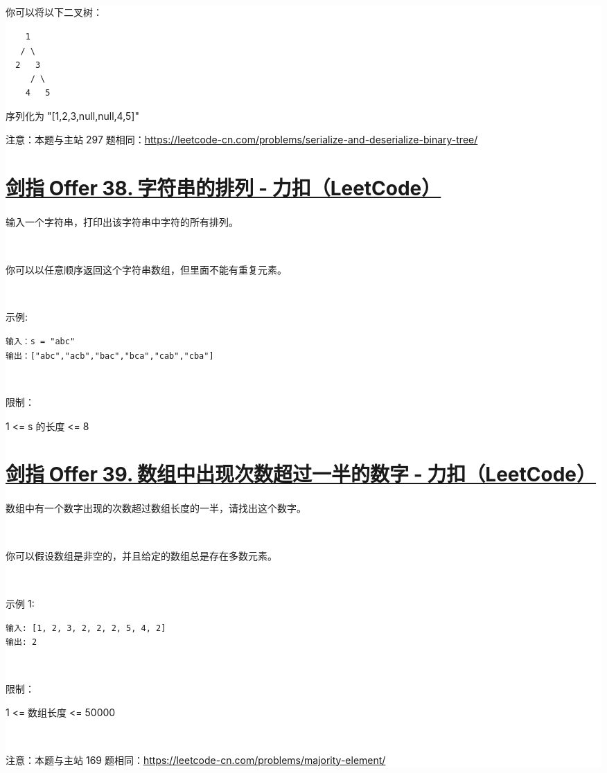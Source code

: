 你可以将以下二叉树：

	    1
	   / \
	  2   3
	     / \
	    4   5

序列化为 "[1,2,3,null,null,4,5]"

注意：本题与主站 297 题相同：https://leetcode-cn.com/problems/serialize-and-deserialize-binary-tree/


# [剑指 Offer 38. 字符串的排列 - 力扣（LeetCode）](https://leetcode-cn.com/problems/zi-fu-chuan-de-pai-lie-lcof)

输入一个字符串，打印出该字符串中字符的所有排列。

 

你可以以任意顺序返回这个字符串数组，但里面不能有重复元素。

 

示例:

	输入：s = "abc"
	输出：["abc","acb","bac","bca","cab","cba"]


 

限制：

1 <= s 的长度 <= 8


# [剑指 Offer 39. 数组中出现次数超过一半的数字 - 力扣（LeetCode）](https://leetcode-cn.com/problems/shu-zu-zhong-chu-xian-ci-shu-chao-guo-yi-ban-de-shu-zi-lcof)

数组中有一个数字出现的次数超过数组长度的一半，请找出这个数字。

 

你可以假设数组是非空的，并且给定的数组总是存在多数元素。

 

示例 1:

	输入: [1, 2, 3, 2, 2, 2, 5, 4, 2]
	输出: 2

 

限制：

1 <= 数组长度 <= 50000

 

注意：本题与主站 169 题相同：https://leetcode-cn.com/problems/majority-element/
